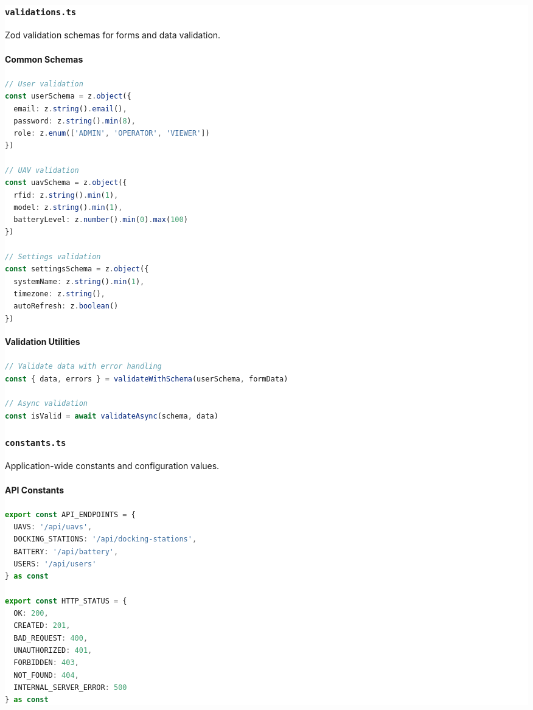 ### `validations.ts`
Zod validation schemas for forms and data validation.

#### Common Schemas
```typescript
// User validation
const userSchema = z.object({
  email: z.string().email(),
  password: z.string().min(8),
  role: z.enum(['ADMIN', 'OPERATOR', 'VIEWER'])
})

// UAV validation
const uavSchema = z.object({
  rfid: z.string().min(1),
  model: z.string().min(1),
  batteryLevel: z.number().min(0).max(100)
})

// Settings validation
const settingsSchema = z.object({
  systemName: z.string().min(1),
  timezone: z.string(),
  autoRefresh: z.boolean()
})
```

#### Validation Utilities
```typescript
// Validate data with error handling
const { data, errors } = validateWithSchema(userSchema, formData)

// Async validation
const isValid = await validateAsync(schema, data)
```

### `constants.ts`
Application-wide constants and configuration values.

#### API Constants
```typescript
export const API_ENDPOINTS = {
  UAVS: '/api/uavs',
  DOCKING_STATIONS: '/api/docking-stations',
  BATTERY: '/api/battery',
  USERS: '/api/users'
} as const

export const HTTP_STATUS = {
  OK: 200,
  CREATED: 201,
  BAD_REQUEST: 400,
  UNAUTHORIZED: 401,
  FORBIDDEN: 403,
  NOT_FOUND: 404,
  INTERNAL_SERVER_ERROR: 500
} as const
```
